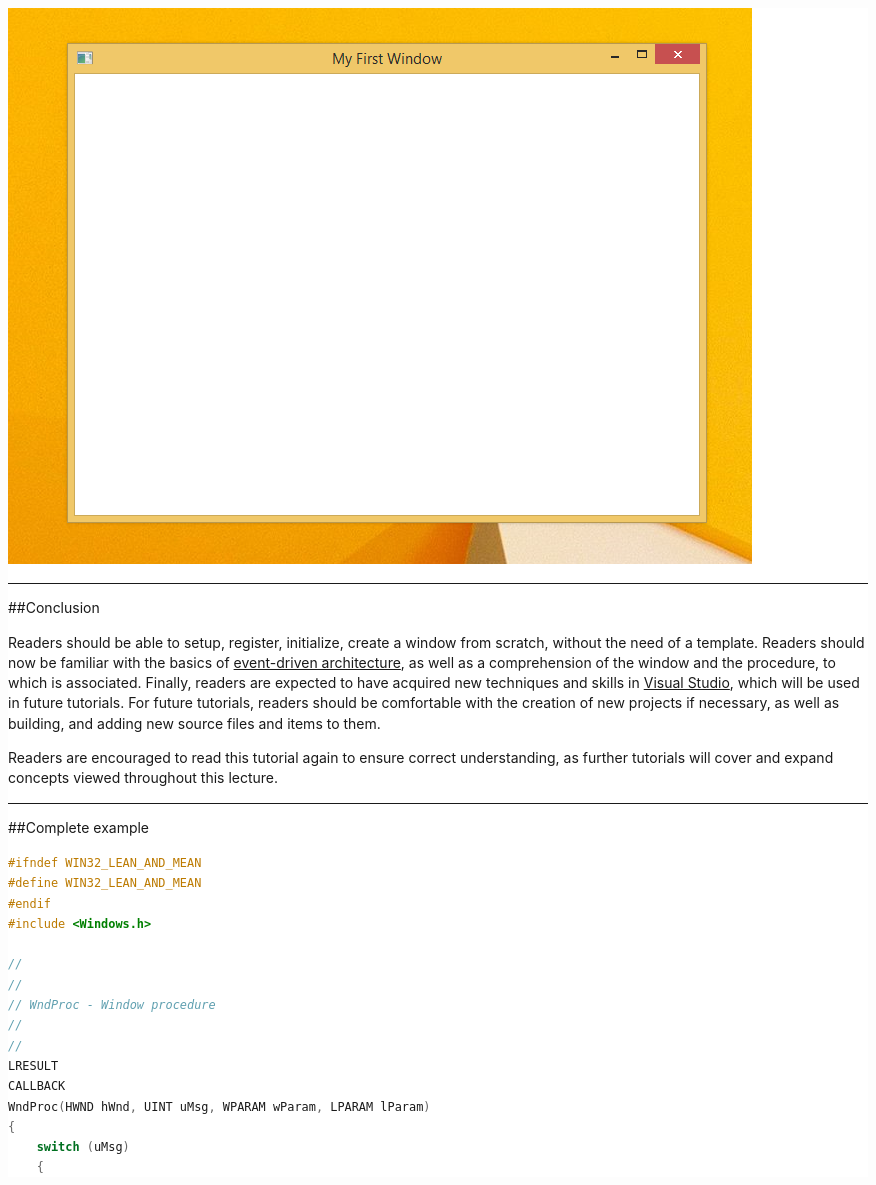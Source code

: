 ![](images/window.png)

---

##Conclusion

Readers should be able to setup, register, initialize, create a window from scratch, without the need of a template. Readers should now be familiar with the basics of  [event-driven architecture](http://en.wikipedia.org/wiki/Event-driven_architecture), as well as a comprehension of the window and the procedure, to which is associated. Finally, readers are expected to have acquired new techniques and skills in [Visual Studio](https://www.visualstudio.com/), which will be used in future tutorials. For future tutorials, readers should be comfortable with the creation of new projects if necessary, as well as building, and adding new source files and items to them.

Readers are encouraged to read this tutorial again to ensure correct understanding, as further tutorials will cover and expand concepts viewed throughout this lecture.

---

##Complete example

```c
#ifndef WIN32_LEAN_AND_MEAN
#define WIN32_LEAN_AND_MEAN
#endif
#include <Windows.h>

//
//
// WndProc - Window procedure
//
//
LRESULT
CALLBACK
WndProc(HWND hWnd, UINT uMsg, WPARAM wParam, LPARAM lParam)
{
	switch (uMsg)
	{
```
